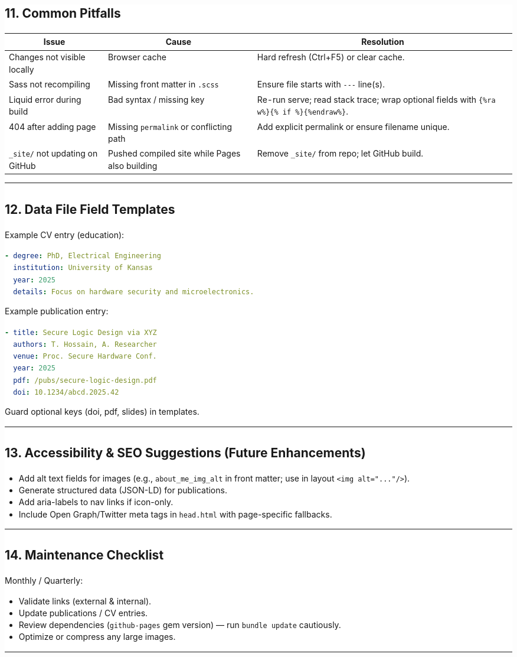 ## 11. Common Pitfalls

| Issue | Cause | Resolution |
|-------|-------|-----------|
| Changes not visible locally | Browser cache | Hard refresh (Ctrl+F5) or clear cache. |
| Sass not recompiling | Missing front matter in `.scss` | Ensure file starts with `---` line(s). |
| Liquid error during build | Bad syntax / missing key | Re-run serve; read stack trace; wrap optional fields with `{%raw%}{% if %}{%endraw%}`. |
| 404 after adding page | Missing `permalink` or conflicting path | Add explicit permalink or ensure filename unique. |
| `_site/` not updating on GitHub | Pushed compiled site while Pages also building | Remove `_site/` from repo; let GitHub build. |

---
## 12. Data File Field Templates

Example CV entry (education):

```yaml
- degree: PhD, Electrical Engineering
  institution: University of Kansas
  year: 2025
  details: Focus on hardware security and microelectronics.
```
Example publication entry:

```yaml
- title: Secure Logic Design via XYZ
  authors: T. Hossain, A. Researcher
  venue: Proc. Secure Hardware Conf.
  year: 2025
  pdf: /pubs/secure-logic-design.pdf
  doi: 10.1234/abcd.2025.42
```
Guard optional keys (doi, pdf, slides) in templates.

---
## 13. Accessibility & SEO Suggestions (Future Enhancements)

- Add alt text fields for images (e.g., `about_me_img_alt` in front matter; use in layout `<img alt="..."/>`).
- Generate structured data (JSON-LD) for publications.
- Add aria-labels to nav links if icon-only.
- Include Open Graph/Twitter meta tags in `head.html` with page-specific fallbacks.

---
## 14. Maintenance Checklist

Monthly / Quarterly:
- Validate links (external & internal).
- Update publications / CV entries.
- Review dependencies (`github-pages` gem version) — run `bundle update` cautiously.
- Optimize or compress any large images.

---